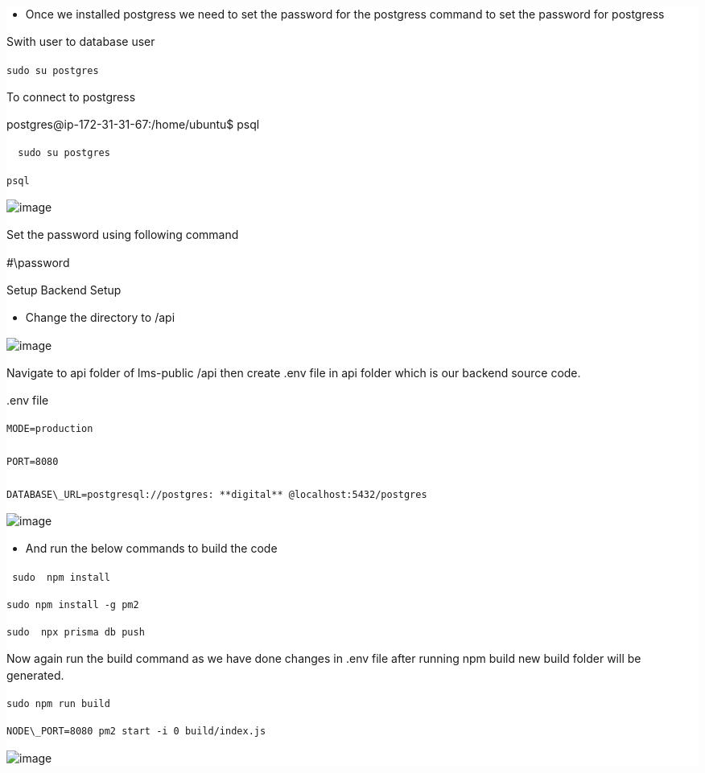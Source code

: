 - Once we installed postgress we need to set the password for the postgress
 command to set the password for postgress

Swith user to database user
```
sudo su postgres
```
 

To connect to postgress

postgres@ip-172-31-31-67:/home/ubuntu$ psql
```
  sudo su postgres
```
```
psql
```
![image](https://github.com/arjunedify/Arjun/assets/132984407/585fa37e-2a42-4aef-b241-7b8fcc6a00be)

Set the password using following command

#\password

Setup Backend Setup

- Change the directory to /api

![image](https://github.com/arjunedify/Arjun/assets/132984407/edf48484-8bb7-440d-93ea-5037deed802d)

Navigate to api folder of lms-public /api
 then create .env file in api folder which is our backend source code.

.env file
```
MODE=production

PORT=8080

DATABASE\_URL=postgresql://postgres: **digital** @localhost:5432/postgres
```
![image](https://github.com/arjunedify/Arjun/assets/132984407/ce8b428b-450f-4e98-8015-56d756717cdc)

- And run the below commands to build the code
```
 sudo  npm install
```
```
sudo npm install -g pm2
```
```
sudo  npx prisma db push
```

Now again run the build command as we have done changes in .env file after running npm build new build folder will be generated.
```
sudo npm run build
```
```
NODE\_PORT=8080 pm2 start -i 0 build/index.js
```
![image](https://github.com/arjunedify/Arjun/assets/132984407/5fbae98c-37f2-42ef-8592-d379e56a0425)

